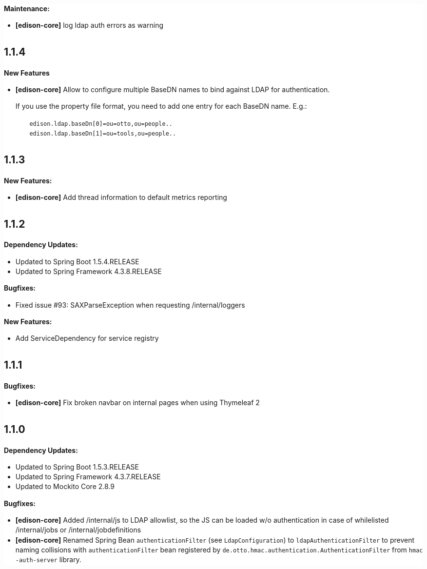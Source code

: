 **Maintenance:**

* **[edison-core]** log ldap auth errors as warning

## 1.1.4

**New Features**

* **[edison-core]** Allow to configure multiple BaseDN names to bind against LDAP for authentication.

  If you use the property file format, you need to add one entry for each BaseDN name.
  E.g.:
    ```
        edison.ldap.baseDn[0]=ou=otto,ou=people..
        edison.ldap.baseDn[1]=ou=tools,ou=people..
    ```

## 1.1.3

**New Features:**

* **[edison-core]** Add thread information to default metrics reporting

## 1.1.2

**Dependency Updates:**

* Updated to Spring Boot 1.5.4.RELEASE
* Updated to Spring Framework 4.3.8.RELEASE

**Bugfixes:**

* Fixed issue #93: SAXParseException when requesting /internal/loggers

**New Features:**

* Add ServiceDependency for service registry

## 1.1.1

**Bugfixes:**

* **[edison-core]** Fix broken navbar on internal pages when using Thymeleaf 2

## 1.1.0

**Dependency Updates:**

* Updated to Spring Boot 1.5.3.RELEASE
* Updated to Spring Framework 4.3.7.RELEASE
* Updated to Mockito Core 2.8.9

**Bugfixes:**

* **[edison-core]** Added /internal/js to LDAP allowlist, so the JS can be loaded w/o authentication in case of
  whilelisted /internal/jobs or /internal/jobdefinitions
* **[edison-core]** Renamed Spring Bean `authenticationFilter` (see `LdapConfiguration`) to `ldapAuthenticationFilter`
  to prevent naming collisions with `authenticationFilter` bean registered by
  `de.otto.hmac.authentication.AuthenticationFilter` from `hmac-auth-server` library.

